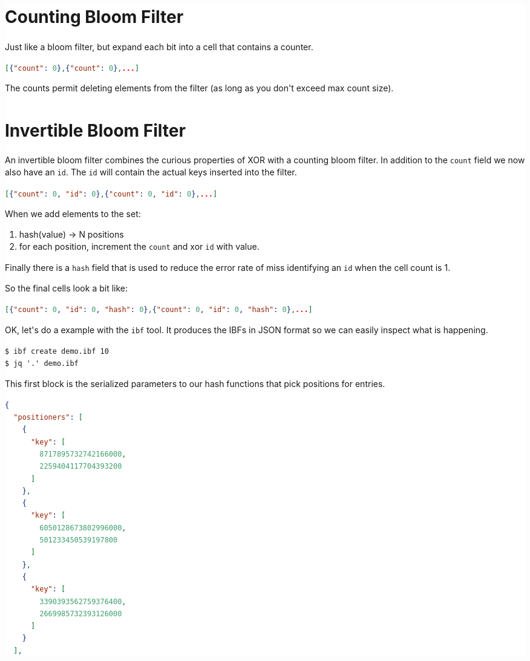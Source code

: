 # Counting Bloom Filter

Just like a bloom filter, but expand each bit into a cell that contains a counter.

```json
[{"count": 0},{"count": 0},...]
```

The counts permit deleting elements from the filter (as long as you don't
exceed max count size).

# Invertible Bloom Filter

An invertible bloom filter combines the curious properties of XOR with a
counting bloom filter. In addition to the `count` field we now also have an
`id`. The `id` will contain the actual keys inserted into the filter.

```json
[{"count": 0, "id": 0},{"count": 0, "id": 0},...]
```

When we add elements to the set:

1. hash(value) -> N positions
2. for each position, increment the `count` and xor `id` with value.

Finally there is a `hash` field that is used to reduce the error rate of miss
identifying an `id` when the cell count is 1.

So the final cells look a bit like:

```json
[{"count": 0, "id": 0, "hash": 0},{"count": 0, "id": 0, "hash": 0},...]
```

OK, let's do a example with the `ibf` tool. It produces the IBFs in JSON format
so we can easily inspect what is happening.

```
$ ibf create demo.ibf 10
$ jq '.' demo.ibf
```

This first block is the serialized parameters to our hash functions that pick
positions for entries.

```json
{
  "positioners": [
    {
      "key": [
        8717895732742166000,
        2259404117704393200
      ]
    },
    {
      "key": [
        6050128673802996000,
        501233450539197800
      ]
    },
    {
      "key": [
        3390393562759376400,
        2669985732393126000
      ]
    }
  ],
```

